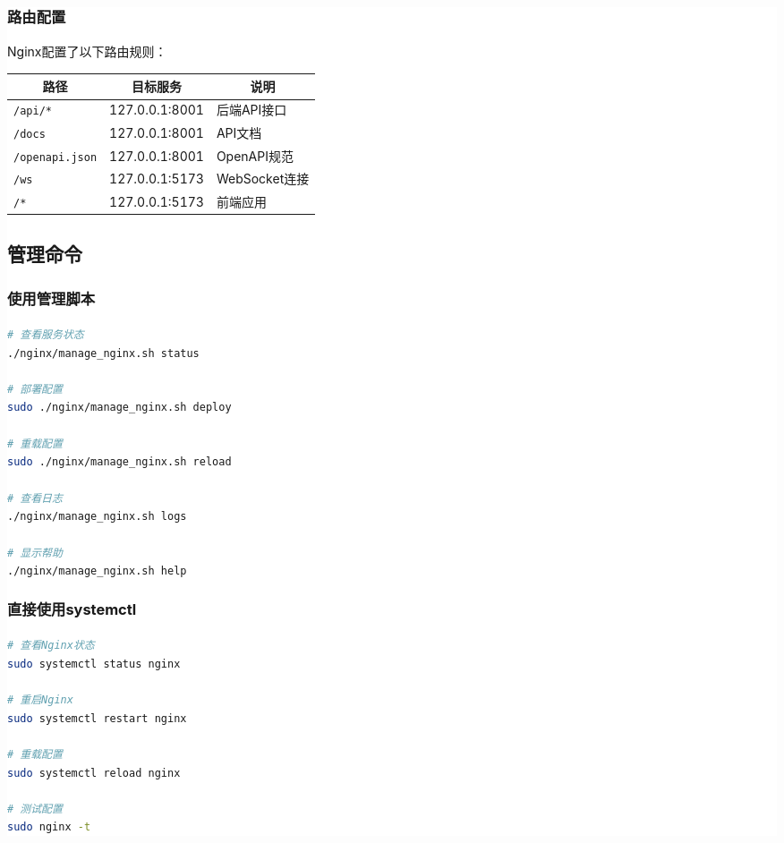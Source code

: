 ### 路由配置

Nginx配置了以下路由规则：

| 路径 | 目标服务 | 说明 |
|------|----------|------|
| `/api/*` | 127.0.0.1:8001 | 后端API接口 |
| `/docs` | 127.0.0.1:8001 | API文档 |
| `/openapi.json` | 127.0.0.1:8001 | OpenAPI规范 |
| `/ws` | 127.0.0.1:5173 | WebSocket连接 |
| `/*` | 127.0.0.1:5173 | 前端应用 |

## 管理命令

### 使用管理脚本

```bash
# 查看服务状态
./nginx/manage_nginx.sh status

# 部署配置
sudo ./nginx/manage_nginx.sh deploy

# 重载配置
sudo ./nginx/manage_nginx.sh reload

# 查看日志
./nginx/manage_nginx.sh logs

# 显示帮助
./nginx/manage_nginx.sh help
```

### 直接使用systemctl

```bash
# 查看Nginx状态
sudo systemctl status nginx

# 重启Nginx
sudo systemctl restart nginx

# 重载配置
sudo systemctl reload nginx

# 测试配置
sudo nginx -t
```
